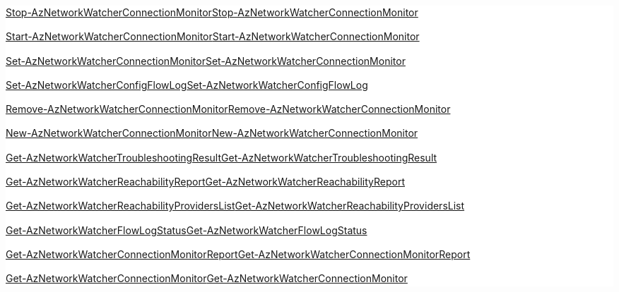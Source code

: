 [<span data-ttu-id="f1d11-165">Stop-AzNetworkWatcherConnectionMonitor</span><span class="sxs-lookup"><span data-stu-id="f1d11-165">Stop-AzNetworkWatcherConnectionMonitor</span></span>](./Stop-AzNetworkWatcherConnectionMonitor.md)

[<span data-ttu-id="f1d11-166">Start-AzNetworkWatcherConnectionMonitor</span><span class="sxs-lookup"><span data-stu-id="f1d11-166">Start-AzNetworkWatcherConnectionMonitor</span></span>](./Start-AzNetworkWatcherConnectionMonitor.md)

[<span data-ttu-id="f1d11-167">Set-AzNetworkWatcherConnectionMonitor</span><span class="sxs-lookup"><span data-stu-id="f1d11-167">Set-AzNetworkWatcherConnectionMonitor</span></span>](./Set-AzNetworkWatcherConnectionMonitor.md)

[<span data-ttu-id="f1d11-168">Set-AzNetworkWatcherConfigFlowLog</span><span class="sxs-lookup"><span data-stu-id="f1d11-168">Set-AzNetworkWatcherConfigFlowLog</span></span>](./Set-AzNetworkWatcherConfigFlowLog.md)

[<span data-ttu-id="f1d11-169">Remove-AzNetworkWatcherConnectionMonitor</span><span class="sxs-lookup"><span data-stu-id="f1d11-169">Remove-AzNetworkWatcherConnectionMonitor</span></span>](./Remove-AzNetworkWatcherConnectionMonitor.md)

[<span data-ttu-id="f1d11-170">New-AzNetworkWatcherConnectionMonitor</span><span class="sxs-lookup"><span data-stu-id="f1d11-170">New-AzNetworkWatcherConnectionMonitor</span></span>](./New-AzNetworkWatcherConnectionMonitor.md)

[<span data-ttu-id="f1d11-171">Get-AzNetworkWatcherTroubleshootingResult</span><span class="sxs-lookup"><span data-stu-id="f1d11-171">Get-AzNetworkWatcherTroubleshootingResult</span></span>](./Get-AzNetworkWatcherTroubleshootingResult.md)

[<span data-ttu-id="f1d11-172">Get-AzNetworkWatcherReachabilityReport</span><span class="sxs-lookup"><span data-stu-id="f1d11-172">Get-AzNetworkWatcherReachabilityReport</span></span>](./Get-AzNetworkWatcherReachabilityReport.md)

[<span data-ttu-id="f1d11-173">Get-AzNetworkWatcherReachabilityProvidersList</span><span class="sxs-lookup"><span data-stu-id="f1d11-173">Get-AzNetworkWatcherReachabilityProvidersList</span></span>](./Get-AzNetworkWatcherReachabilityProvidersList.md)

[<span data-ttu-id="f1d11-174">Get-AzNetworkWatcherFlowLogStatus</span><span class="sxs-lookup"><span data-stu-id="f1d11-174">Get-AzNetworkWatcherFlowLogStatus</span></span>](./Get-AzNetworkWatcherFlowLogStatus.md)

[<span data-ttu-id="f1d11-175">Get-AzNetworkWatcherConnectionMonitorReport</span><span class="sxs-lookup"><span data-stu-id="f1d11-175">Get-AzNetworkWatcherConnectionMonitorReport</span></span>](./Get-AzNetworkWatcherConnectionMonitorReport.md)

[<span data-ttu-id="f1d11-176">Get-AzNetworkWatcherConnectionMonitor</span><span class="sxs-lookup"><span data-stu-id="f1d11-176">Get-AzNetworkWatcherConnectionMonitor</span></span>](./Get-AzNetworkWatcherConnectionMonitor)
